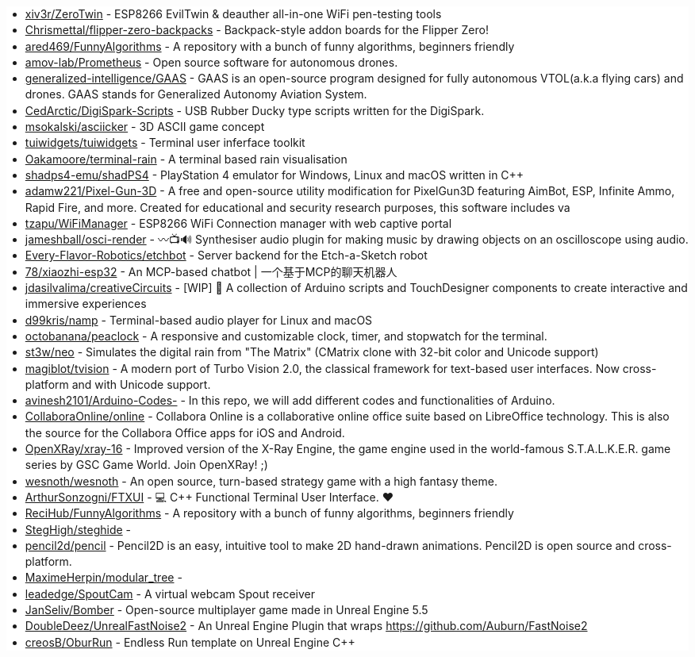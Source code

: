 - [xiv3r/ZeroTwin](https://github.com/xiv3r/ZeroTwin) - ESP8266 EvilTwin & deauther all-in-one WiFi pen-testing tools
- [Chrismettal/flipper-zero-backpacks](https://github.com/Chrismettal/flipper-zero-backpacks) - Backpack-style addon boards for the Flipper Zero!
- [ared469/FunnyAlgorithms](https://github.com/ared469/FunnyAlgorithms) - A repository with a bunch of funny algorithms, beginners friendly
- [amov-lab/Prometheus](https://github.com/amov-lab/Prometheus) - Open source software for autonomous drones.
- [generalized-intelligence/GAAS](https://github.com/generalized-intelligence/GAAS) - GAAS is an open-source program designed for fully autonomous VTOL(a.k.a flying cars) and drones. GAAS stands for Generalized Autonomy Aviation System.
- [CedArctic/DigiSpark-Scripts](https://github.com/CedArctic/DigiSpark-Scripts) - USB Rubber Ducky type scripts written for the DigiSpark.
- [msokalski/asciicker](https://github.com/msokalski/asciicker) - 3D ASCII game concept
- [tuiwidgets/tuiwidgets](https://github.com/tuiwidgets/tuiwidgets) - Terminal user inferface toolkit
- [Oakamoore/terminal-rain](https://github.com/Oakamoore/terminal-rain) - A terminal based rain visualisation
- [shadps4-emu/shadPS4](https://github.com/shadps4-emu/shadPS4) - PlayStation 4 emulator for Windows, Linux and macOS written in C++
- [adamw221/Pixel-Gun-3D](https://github.com/adamw221/Pixel-Gun-3D) - A free and open-source utility modification for PixelGun3D featuring AimBot, ESP, Infinite Ammo, Rapid Fire, and more. Created for educational and security research purposes, this software includes va
- [tzapu/WiFiManager](https://github.com/tzapu/WiFiManager) - ESP8266 WiFi Connection manager with web captive portal
- [jameshball/osci-render](https://github.com/jameshball/osci-render) - 〰📺🔊 Synthesiser audio plugin for making music by drawing objects on an oscilloscope using audio.
- [Every-Flavor-Robotics/etchbot](https://github.com/Every-Flavor-Robotics/etchbot) - Server backend for the Etch-a-Sketch robot
- [78/xiaozhi-esp32](https://github.com/78/xiaozhi-esp32) - An MCP-based chatbot | 一个基于MCP的聊天机器人
- [jdasilvalima/creativeCircuits](https://github.com/jdasilvalima/creativeCircuits) - [WIP] 🔬 A collection of Arduino scripts and TouchDesigner components to create interactive and immersive experiences
- [d99kris/namp](https://github.com/d99kris/namp) - Terminal-based audio player for Linux and macOS
- [octobanana/peaclock](https://github.com/octobanana/peaclock) - A responsive and customizable clock, timer, and stopwatch for the terminal.
- [st3w/neo](https://github.com/st3w/neo) - Simulates the digital rain from "The Matrix" (CMatrix clone with 32-bit color and Unicode support)
- [magiblot/tvision](https://github.com/magiblot/tvision) - A modern port of Turbo Vision 2.0, the classical framework for text-based user interfaces. Now cross-platform and with Unicode support.
- [avinesh2101/Arduino-Codes-](https://github.com/avinesh2101/Arduino-Codes-) - In this repo, we will add different codes and functionalities of Arduino.
- [CollaboraOnline/online](https://github.com/CollaboraOnline/online) - Collabora Online is a collaborative online office suite based on LibreOffice technology. This is also the source for the Collabora Office apps for iOS and Android.
- [OpenXRay/xray-16](https://github.com/OpenXRay/xray-16) - Improved version of the X-Ray Engine, the game engine used in the world-famous S.T.A.L.K.E.R. game series by GSC Game World. Join OpenXRay! ;)
- [wesnoth/wesnoth](https://github.com/wesnoth/wesnoth) - An open source, turn-based strategy game with a high fantasy theme.
- [ArthurSonzogni/FTXUI](https://github.com/ArthurSonzogni/FTXUI) - :computer: C++ Functional Terminal User Interface. :heart:
- [ReciHub/FunnyAlgorithms](https://github.com/ReciHub/FunnyAlgorithms) - A repository with a bunch of funny algorithms, beginners friendly
- [StegHigh/steghide](https://github.com/StegHigh/steghide) - 
- [pencil2d/pencil](https://github.com/pencil2d/pencil) - Pencil2D is an easy, intuitive tool to make 2D hand-drawn animations. Pencil2D is open source and cross-platform.
- [MaximeHerpin/modular_tree](https://github.com/MaximeHerpin/modular_tree) - 
- [leadedge/SpoutCam](https://github.com/leadedge/SpoutCam) - A virtual webcam Spout receiver
- [JanSeliv/Bomber](https://github.com/JanSeliv/Bomber) - Open-source multiplayer game made in Unreal Engine 5.5
- [DoubleDeez/UnrealFastNoise2](https://github.com/DoubleDeez/UnrealFastNoise2) - An Unreal Engine Plugin that wraps https://github.com/Auburn/FastNoise2
- [creosB/OburRun](https://github.com/creosB/OburRun) - Endless Run template on Unreal Engine C++